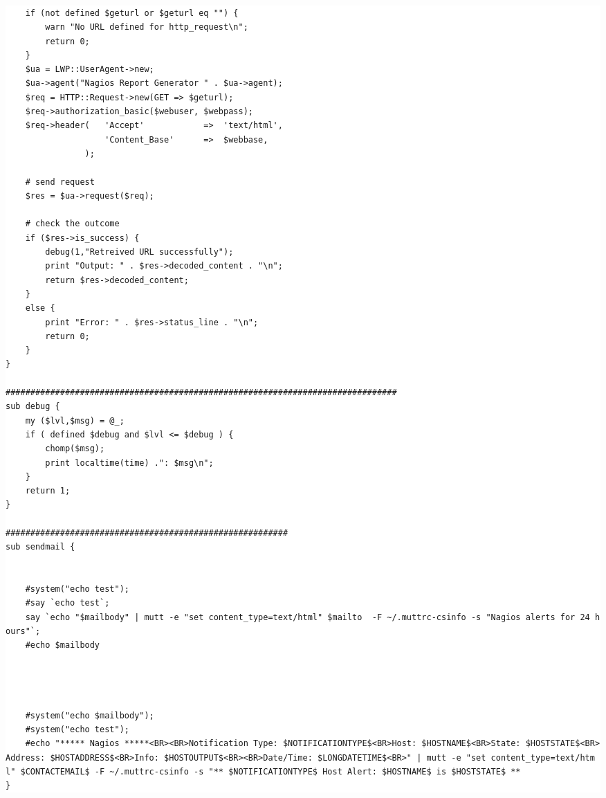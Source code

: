 ````
	if (not defined $geturl or $geturl eq "") {
		warn "No URL defined for http_request\n";
		return 0;
	}
	$ua = LWP::UserAgent->new;
	$ua->agent("Nagios Report Generator " . $ua->agent);
	$req = HTTP::Request->new(GET => $geturl);
	$req->authorization_basic($webuser, $webpass);
	$req->header(	'Accept'			=>	'text/html',
					'Content_Base'		=>	$webbase,
				);

	# send request
	$res = $ua->request($req);

	# check the outcome
	if ($res->is_success) {
		debug(1,"Retreived URL successfully");
		print "Output: " . $res->decoded_content . "\n";
		return $res->decoded_content;
	}
	else {
		print "Error: " . $res->status_line . "\n";
		return 0;
	}
}

###############################################################################
sub debug {
	my ($lvl,$msg) = @_;
	if ( defined $debug and $lvl <= $debug ) {
		chomp($msg);
		print localtime(time) .": $msg\n";
	}
	return 1;
}

#########################################################
sub sendmail {


	#system("echo test");
	#say `echo test`;
	say `echo "$mailbody" | mutt -e "set content_type=text/html" $mailto  -F ~/.muttrc-csinfo -s "Nagios alerts for 24 hours"`;
	#echo $mailbody




	#system("echo $mailbody");
	#system("echo test");
	#echo "***** Nagios *****<BR><BR>Notification Type: $NOTIFICATIONTYPE$<BR>Host: $HOSTNAME$<BR>State: $HOSTSTATE$<BR>Address: $HOSTADDRESS$<BR>Info: $HOSTOUTPUT$<BR><BR>Date/Time: $LONGDATETIME$<BR>" | mutt -e "set content_type=text/html" $CONTACTEMAIL$ -F ~/.muttrc-csinfo -s "** $NOTIFICATIONTYPE$ Host Alert: $HOSTNAME$ is $HOSTSTATE$ **
}

````
